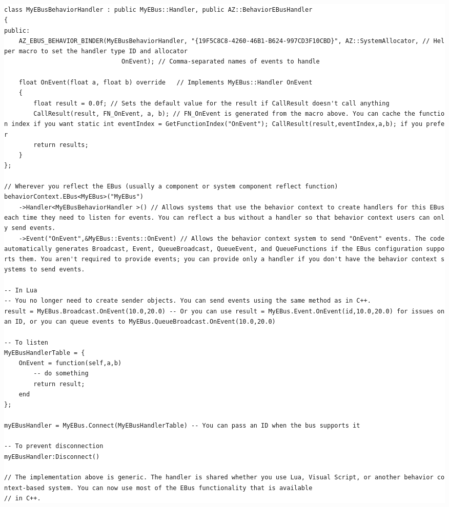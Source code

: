 ```
class MyEBusBehaviorHandler : public MyEBus::Handler, public AZ::BehaviorEBusHandler
{
public:
    AZ_EBUS_BEHAVIOR_BINDER(MyEBusBehaviorHandler, "{19F5C8C8-4260-46B1-B624-997CD3F10CBD}", AZ::SystemAllocator, // Helper macro to set the handler type ID and allocator
                                OnEvent); // Comma-separated names of events to handle
  
    float OnEvent(float a, float b) override   // Implements MyEBus::Handler OnEvent
    {
        float result = 0.0f; // Sets the default value for the result if CallResult doesn't call anything
        CallResult(result, FN_OnEvent, a, b); // FN_OnEvent is generated from the macro above. You can cache the function index if you want static int eventIndex = GetFunctionIndex("OnEvent"); CallResult(result,eventIndex,a,b); if you prefer
        return results;
    }  
};
  
// Wherever you reflect the EBus (usually a component or system component reflect function)
behaviorContext.EBus<MyEBus>("MyEBus")
    ->Handler<MyEBusBehaviorHandler >() // Allows systems that use the behavior context to create handlers for this EBus each time they need to listen for events. You can reflect a bus without a handler so that behavior context users can only send events.
    ->Event("OnEvent",&MyEBus::Events::OnEvent) // Allows the behavior context system to send "OnEvent" events. The code automatically generates Broadcast, Event, QueueBroadcast, QueueEvent, and QueueFunctions if the EBus configuration supports them. You aren't required to provide events; you can provide only a handler if you don't have the behavior context systems to send events.
  
-- In Lua
-- You no longer need to create sender objects. You can send events using the same method as in C++.
result = MyEBus.Broadcast.OnEvent(10.0,20.0) -- Or you can use result = MyEBus.Event.OnEvent(id,10.0,20.0) for issues on an ID, or you can queue events to MyEBus.QueueBroadcast.OnEvent(10.0,20.0)
  
-- To listen
MyEBusHandlerTable = {
    OnEvent = function(self,a,b)
        -- do something
        return result;
    end
};
  
myEBusHandler = MyEBus.Connect(MyEBusHandlerTable) -- You can pass an ID when the bus supports it
  
-- To prevent disconnection
myEBusHandler:Disconnect()
  
// The implementation above is generic. The handler is shared whether you use Lua, Visual Script, or another behavior context-based system. You can now use most of the EBus functionality that is available
// in C++.
```

